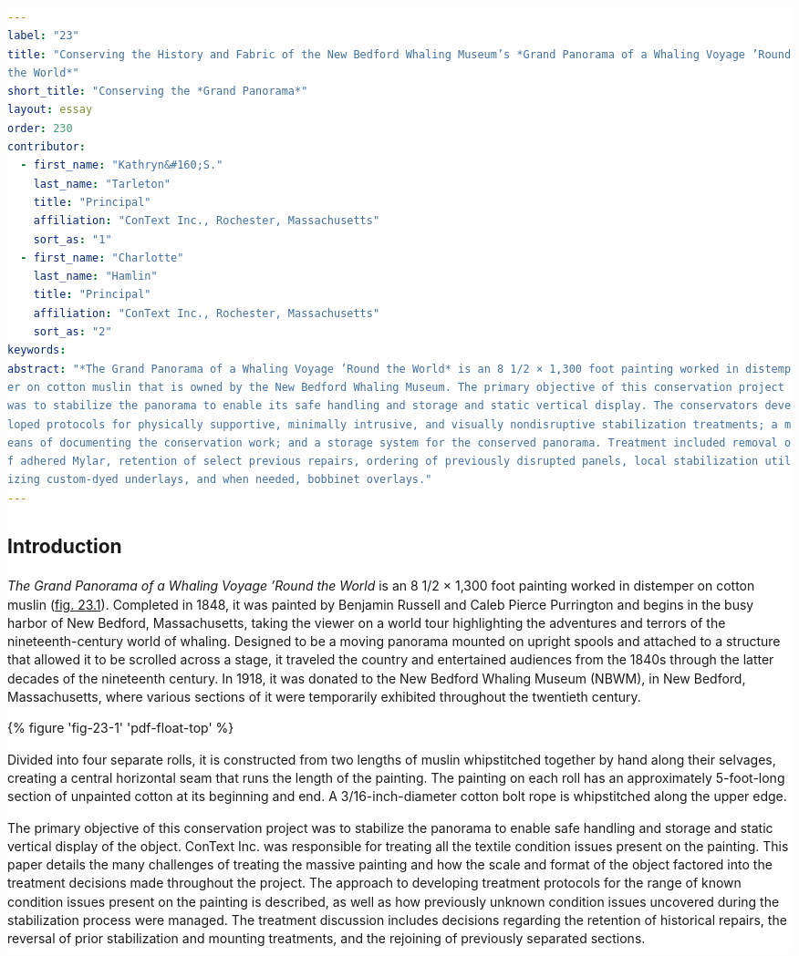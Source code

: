 ```yaml
---
label: "23"
title: "Conserving the History and Fabric of the New Bedford Whaling Museum’s *Grand Panorama of a Whaling Voyage ’Round the World*"
short_title: "Conserving the *Grand Panorama*"
layout: essay
order: 230
contributor:
  - first_name: "Kathryn&#160;S."
    last_name: "Tarleton"
    title: "Principal"
    affiliation: "ConText Inc., Rochester, Massachusetts"
    sort_as: "1"
  - first_name: "Charlotte"
    last_name: "Hamlin"
    title: "Principal"
    affiliation: "ConText Inc., Rochester, Massachusetts"
    sort_as: "2"
keywords:
abstract: "*The Grand Panorama of a Whaling Voyage ’Round the World* is an 8 1/2 × 1,300 foot painting worked in distemper on cotton muslin that is owned by the New Bedford Whaling Museum. The primary objective of this conservation project was to stabilize the panorama to enable its safe handling and storage and static vertical display. The conservators developed protocols for physically supportive, minimally intrusive, and visually nondisruptive stabilization treatments; a means of documenting the conservation work; and a storage system for the conserved panorama. Treatment included removal of adhered Mylar, retention of select previous repairs, ordering of previously disrupted panels, local stabilization utilizing custom-dyed underlays, and when needed, bobbinet overlays."
---
```


## Introduction

*The Grand Panorama of a Whaling Voyage ’Round the World* is an 8 1/2 × 1,300 foot painting worked in distemper on cotton muslin ([fig. 23.1](#fig-23-1)). Completed in 1848, it was painted by Benjamin Russell and Caleb Pierce Purrington and begins in the busy harbor of New Bedford, Massachusetts, taking the viewer on a world tour highlighting the adventures and terrors of the nineteenth-century world of whaling. Designed to be a moving panorama mounted on upright spools and attached to a structure that allowed it to be scrolled across a stage, it traveled the country and entertained audiences from the 1840s through the latter decades of the nineteenth century. In 1918, it was donated to the New Bedford Whaling Museum (NBWM), in New Bedford, Massachusetts, where various sections of it were temporarily exhibited throughout the twentieth century.

{% figure 'fig-23-1' 'pdf-float-top' %}

Divided into four separate rolls, it is constructed from two lengths of muslin whipstitched together by hand along their selvages, creating a central horizontal seam that runs the length of the painting. The painting on each roll has an approximately 5-foot-long section of unpainted cotton at its beginning and end. A 3/16-inch-diameter cotton bolt rope is whipstitched along the upper edge.

The primary objective of this conservation project was to stabilize the panorama to enable safe handling and storage and static vertical display of the object. ConText Inc. was responsible for treating all the textile condition issues present on the painting. This paper details the many challenges of treating the massive painting and how the scale and format of the object factored into the treatment decisions made throughout the project. The approach to developing treatment protocols for the range of known condition issues present on the painting is described, as well as how previously unknown condition issues uncovered during the stabilization process were managed. The treatment discussion includes decisions regarding the retention of historical repairs, the reversal of prior stabilization and mounting treatments, and the rejoining of previously separated sections.
